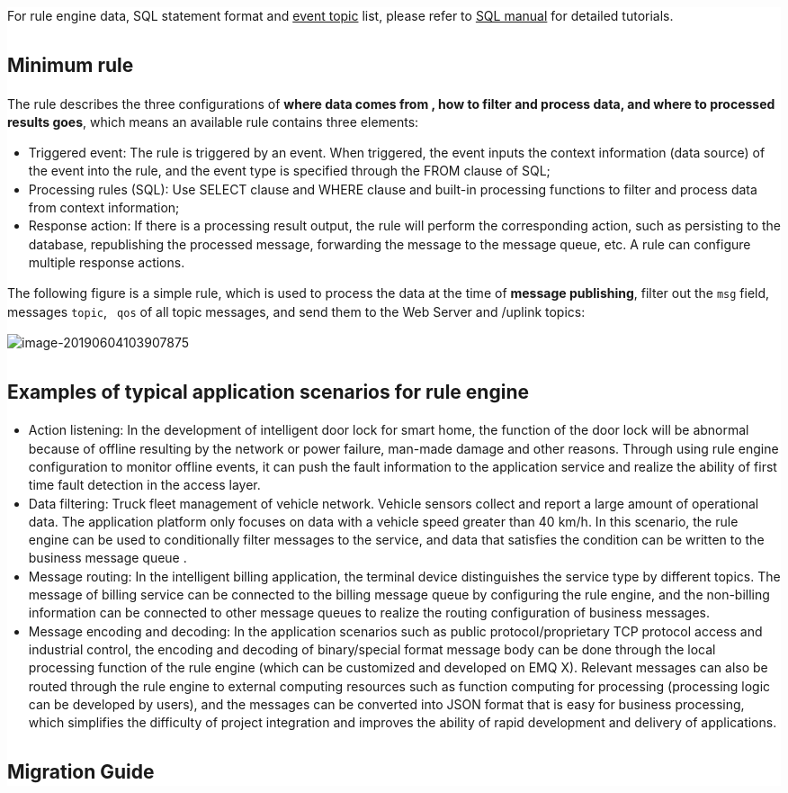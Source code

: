For rule engine data, SQL statement format and [event topic](#event-topics) list, please refer to [SQL manual](#sql-statement) for detailed tutorials.

## Minimum rule

The rule describes the three configurations of **where data comes from ,  how to filter and process data, and where to processed results goes**, which means an available rule contains three elements:

- Triggered event: The rule is triggered by an event. When triggered, the event inputs the context information (data source) of the event into the rule, and the event type is specified through the FROM clause of SQL;
- Processing rules (SQL): Use SELECT clause and WHERE clause and built-in processing functions to filter and process data from context information;
- Response action: If there is a processing result output, the rule will perform the corresponding action, such as persisting to the database, republishing the processed message, forwarding the message to the message queue, etc. A rule can configure multiple response actions.

The following figure is a simple rule, which is used to process the data at the time of **message publishing**, filter out the `msg` field,  messages `topic`, ` qos` of all topic messages, and send them to the Web Server and /uplink topics:

![image-20190604103907875](../assets/image-20190604103907875.png)

## Examples of typical application scenarios for rule engine

- Action listening: In the development of intelligent door lock for smart home, the function of the door lock will be abnormal because of offline resulting by the network or power failure, man-made damage and other reasons. Through using rule engine configuration to monitor offline events, it can push the fault information to the application service and realize the ability of first time fault detection in the access layer.
- Data filtering: Truck fleet management of vehicle network. Vehicle sensors collect and report a large amount of operational data. The application platform only focuses on data with a vehicle speed greater than 40 km/h. In this scenario, the rule engine can be used to conditionally filter messages to the service, and data that satisfies the condition can be written to the business message queue .
- Message routing: In the intelligent billing application, the terminal device distinguishes the service type by different topics. The message of billing service can be connected to the billing message queue by configuring the rule engine, and the non-billing information can be connected to other message queues to realize the routing configuration of business messages.
- Message encoding and decoding: In the application scenarios such as public protocol/proprietary TCP protocol access and industrial control, the encoding and decoding of binary/special format message body can be done through the local processing function of the rule engine (which can be customized and developed on EMQ X). Relevant messages can also be routed through the rule engine to external computing resources such as function computing for processing (processing logic can be developed by users), and the messages can be converted into JSON format that is easy for business processing, which simplifies the difficulty of project integration and improves the ability of rapid development and delivery of applications.

## Migration Guide
